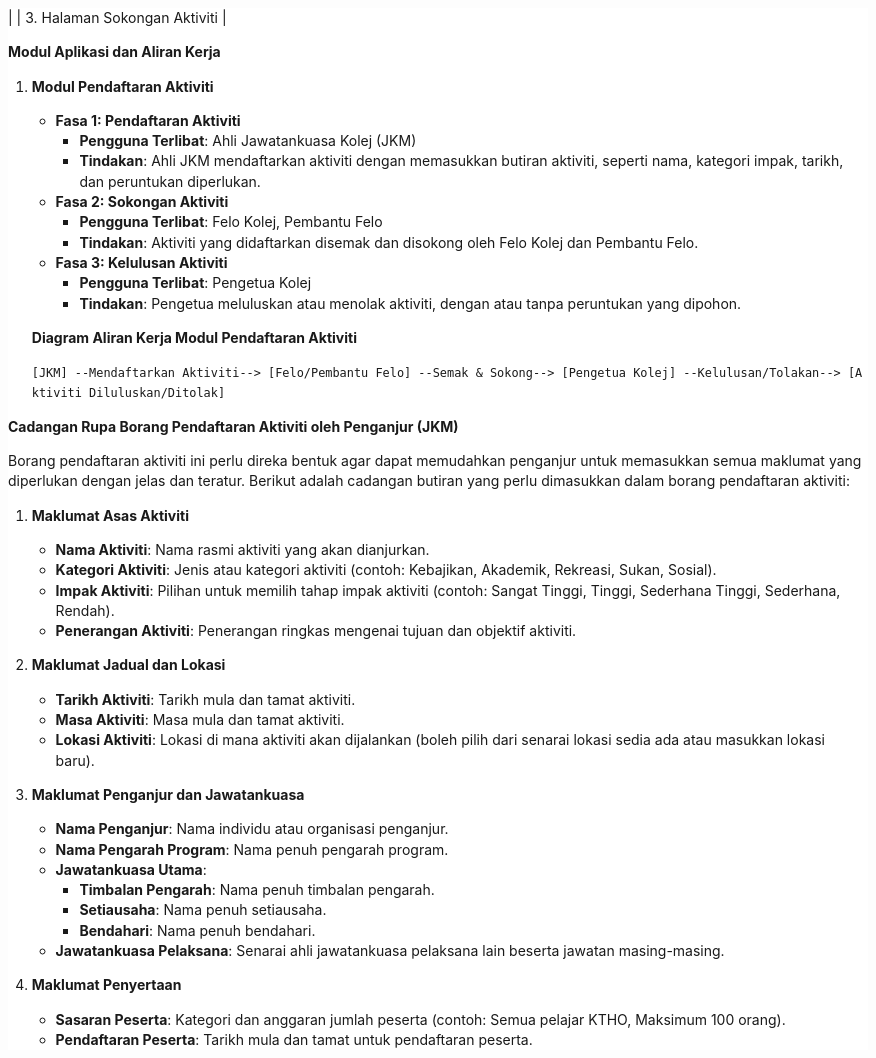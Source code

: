 |                                 | 3. Halaman Sokongan Aktiviti                               |

**Modul Aplikasi dan Aliran Kerja**

1. **Modul Pendaftaran Aktiviti**
   - **Fasa 1: Pendaftaran Aktiviti**
     - **Pengguna Terlibat**: Ahli Jawatankuasa Kolej (JKM)
     - **Tindakan**: Ahli JKM mendaftarkan aktiviti dengan memasukkan butiran aktiviti, seperti nama, kategori impak, tarikh, dan peruntukan diperlukan.
   - **Fasa 2: Sokongan Aktiviti**
     - **Pengguna Terlibat**: Felo Kolej, Pembantu Felo
     - **Tindakan**: Aktiviti yang didaftarkan disemak dan disokong oleh Felo Kolej dan Pembantu Felo.
   - **Fasa 3: Kelulusan Aktiviti**
     - **Pengguna Terlibat**: Pengetua Kolej
     - **Tindakan**: Pengetua meluluskan atau menolak aktiviti, dengan atau tanpa peruntukan yang dipohon.

   **Diagram Aliran Kerja Modul Pendaftaran Aktiviti**
   
   ```
   [JKM] --Mendaftarkan Aktiviti--> [Felo/Pembantu Felo] --Semak & Sokong--> [Pengetua Kolej] --Kelulusan/Tolakan--> [Aktiviti Diluluskan/Ditolak]
   ```

**Cadangan Rupa Borang Pendaftaran Aktiviti oleh Penganjur (JKM)**

Borang pendaftaran aktiviti ini perlu direka bentuk agar dapat memudahkan penganjur untuk memasukkan semua maklumat yang diperlukan dengan jelas dan teratur. Berikut adalah cadangan butiran yang perlu dimasukkan dalam borang pendaftaran aktiviti:

1. **Maklumat Asas Aktiviti**
   - **Nama Aktiviti**: Nama rasmi aktiviti yang akan dianjurkan.
   - **Kategori Aktiviti**: Jenis atau kategori aktiviti (contoh: Kebajikan, Akademik, Rekreasi, Sukan, Sosial).
   - **Impak Aktiviti**: Pilihan untuk memilih tahap impak aktiviti (contoh: Sangat Tinggi, Tinggi, Sederhana Tinggi, Sederhana, Rendah).
   - **Penerangan Aktiviti**: Penerangan ringkas mengenai tujuan dan objektif aktiviti.

2. **Maklumat Jadual dan Lokasi**
   - **Tarikh Aktiviti**: Tarikh mula dan tamat aktiviti.
   - **Masa Aktiviti**: Masa mula dan tamat aktiviti.
   - **Lokasi Aktiviti**: Lokasi di mana aktiviti akan dijalankan (boleh pilih dari senarai lokasi sedia ada atau masukkan lokasi baru).

3. **Maklumat Penganjur dan Jawatankuasa**
   - **Nama Penganjur**: Nama individu atau organisasi penganjur.
   - **Nama Pengarah Program**: Nama penuh pengarah program.
   - **Jawatankuasa Utama**:
     - **Timbalan Pengarah**: Nama penuh timbalan pengarah.
     - **Setiausaha**: Nama penuh setiausaha.
     - **Bendahari**: Nama penuh bendahari.
   - **Jawatankuasa Pelaksana**: Senarai ahli jawatankuasa pelaksana lain beserta jawatan masing-masing.

4. **Maklumat Penyertaan**
   - **Sasaran Peserta**: Kategori dan anggaran jumlah peserta (contoh: Semua pelajar KTHO, Maksimum 100 orang).
   - **Pendaftaran Peserta**: Tarikh mula dan tamat untuk pendaftaran peserta.
